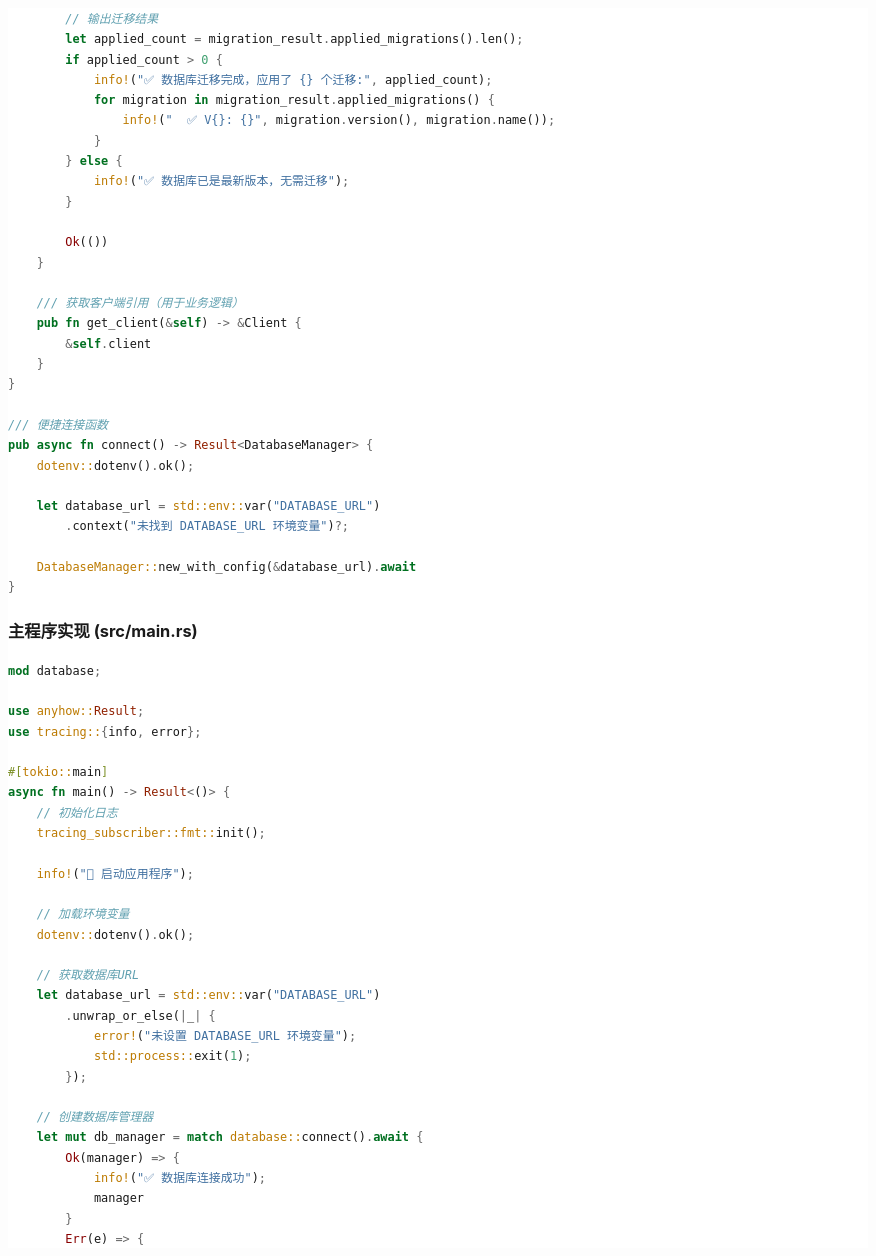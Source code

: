 ```rust
        // 输出迁移结果
        let applied_count = migration_result.applied_migrations().len();
        if applied_count > 0 {
            info!("✅ 数据库迁移完成，应用了 {} 个迁移:", applied_count);
            for migration in migration_result.applied_migrations() {
                info!("  ✅ V{}: {}", migration.version(), migration.name());
            }
        } else {
            info!("✅ 数据库已是最新版本，无需迁移");
        }
        
        Ok(())
    }

    /// 获取客户端引用（用于业务逻辑）
    pub fn get_client(&self) -> &Client {
        &self.client
    }
}

/// 便捷连接函数
pub async fn connect() -> Result<DatabaseManager> {
    dotenv::dotenv().ok();
    
    let database_url = std::env::var("DATABASE_URL")
        .context("未找到 DATABASE_URL 环境变量")?;
    
    DatabaseManager::new_with_config(&database_url).await
}
```

### 主程序实现 (src/main.rs)

```rust
mod database;

use anyhow::Result;
use tracing::{info, error};

#[tokio::main]
async fn main() -> Result<()> {
    // 初始化日志
    tracing_subscriber::fmt::init();
    
    info!("🚀 启动应用程序");
    
    // 加载环境变量
    dotenv::dotenv().ok();
    
    // 获取数据库URL
    let database_url = std::env::var("DATABASE_URL")
        .unwrap_or_else(|_| {
            error!("未设置 DATABASE_URL 环境变量");
            std::process::exit(1);
        });
    
    // 创建数据库管理器
    let mut db_manager = match database::connect().await {
        Ok(manager) => {
            info!("✅ 数据库连接成功");
            manager
        }
        Err(e) => {
```